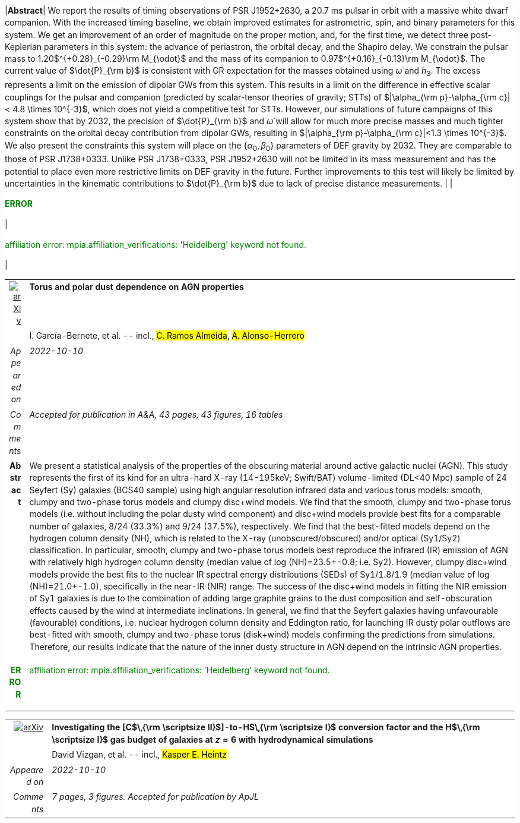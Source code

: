 |**Abstract**| We report the results of timing observations of PSR J1952+2630, a 20.7 ms pulsar in orbit with a massive white dwarf companion. With the increased timing baseline, we obtain improved estimates for astrometric, spin, and binary parameters for this system. We get an improvement of an order of magnitude on the proper motion, and, for the first time, we detect three post-Keplerian parameters in this system: the advance of periastron, the orbital decay, and the Shapiro delay. We constrain the pulsar mass to 1.20$^{+0.28}_{-0.29}\rm M_{\odot}$ and the mass of its companion to 0.97$^{+0.16}_{-0.13}\rm M_{\odot}$. The current value of $\dot{P}_{\rm b}$ is consistent with GR expectation for the masses obtained using $\dot{\omega}$ and $h_3$. The excess represents a limit on the emission of dipolar GWs from this system. This results in a limit on the difference in effective scalar couplings for the pulsar and companion (predicted by scalar-tensor theories of gravity; STTs) of $|\alpha_{\rm p}-\alpha_{\rm c}| < 4.8 \times 10^{-3}$, which does not yield a competitive test for STTs. However, our simulations of future campaigns of this system show that by 2032, the precision of $\dot{P}_{\rm b}$ and $\dot{\omega}$ will allow for much more precise masses and much tighter constraints on the orbital decay contribution from dipolar GWs, resulting in $|\alpha_{\rm p}-\alpha_{\rm c}|<1.3 \times 10^{-3}$. We also present the constraints this system will place on the $\{\alpha_0,\beta_0\}$ parameters of DEF gravity by 2032. They are comparable to those of PSR J1738+0333. Unlike PSR J1738+0333, PSR J1952+2630 will not be limited in its mass measurement and has the potential to place even more restrictive limits on DEF gravity in the future. Further improvements to this test will likely be limited by uncertainties in the kinematic contributions to $\dot{P}_{\rm b}$ due to lack of precise distance measurements. |
|<p style="color:green"> **ERROR** </p>| <p style="color:green">affiliation error: mpia.affiliation_verifications: 'Heidelberg' keyword not found.</p> |


|||
|---:|:---|
| [![arXiv](https://img.shields.io/badge/arXiv-arXiv:2210.03508-b31b1b.svg)](https://arxiv.org/abs/arXiv:2210.03508) | **Torus and polar dust dependence on AGN properties**  |
|| I. García-Bernete, et al. -- incl., <mark>C. Ramos Almeida</mark>, <mark>A. Alonso-Herrero</mark> |
|*Appeared on*| *2022-10-10*|
|*Comments*| *Accepted for publication in A&A, 43 pages, 43 figures, 16 tables*|
|**Abstract**| We present a statistical analysis of the properties of the obscuring material around active galactic nuclei (AGN). This study represents the first of its kind for an ultra-hard X-ray (14-195keV; Swift/BAT) volume-limited (DL<40 Mpc) sample of 24 Seyfert (Sy) galaxies (BCS40 sample) using high angular resolution infrared data and various torus models: smooth, clumpy and two-phase torus models and clumpy disc+wind models. We find that the smooth, clumpy and two-phase torus models (i.e. without including the polar dusty wind component) and disc+wind models provide best fits for a comparable number of galaxies, 8/24 (33.3%) and 9/24 (37.5%), respectively. We find that the best-fitted models depend on the hydrogen column density (NH), which is related to the X-ray (unobscured/obscured) and/or optical (Sy1/Sy2) classification. In particular, smooth, clumpy and two-phase torus models best reproduce the infrared (IR) emission of AGN with relatively high hydrogen column density (median value of log (NH)=23.5+-0.8; i.e. Sy2). However, clumpy disc+wind models provide the best fits to the nuclear IR spectral energy distributions (SEDs) of Sy1/1.8/1.9 (median value of log (NH)=21.0+-1.0), specifically in the near-IR (NIR) range. The success of the disc+wind models in fitting the NIR emission of Sy1 galaxies is due to the combination of adding large graphite grains to the dust composition and self-obscuration effects caused by the wind at intermediate inclinations. In general, we find that the Seyfert galaxies having unfavourable (favourable) conditions, i.e. nuclear hydrogen column density and Eddington ratio, for launching IR dusty polar outflows are best-fitted with smooth, clumpy and two-phase torus (disk+wind) models confirming the predictions from simulations. Therefore, our results indicate that the nature of the inner dusty structure in AGN depend on the intrinsic AGN properties. |
|<p style="color:green"> **ERROR** </p>| <p style="color:green">affiliation error: mpia.affiliation_verifications: 'Heidelberg' keyword not found.</p> |


|||
|---:|:---|
| [![arXiv](https://img.shields.io/badge/arXiv-arXiv:2210.03584-b31b1b.svg)](https://arxiv.org/abs/arXiv:2210.03584) | **Investigating the [C$\,{\rm \scriptsize II}$]-to-H$\,{\rm \scriptsize  I}$ conversion factor and the H$\,{\rm \scriptsize I}$ gas budget of galaxies  at $z\approx 6$ with hydrodynamical simulations**  |
|| David Vizgan, et al. -- incl., <mark>Kasper E. Heintz</mark> |
|*Appeared on*| *2022-10-10*|
|*Comments*| *7 pages, 3 figures. Accepted for publication by ApJL*|
